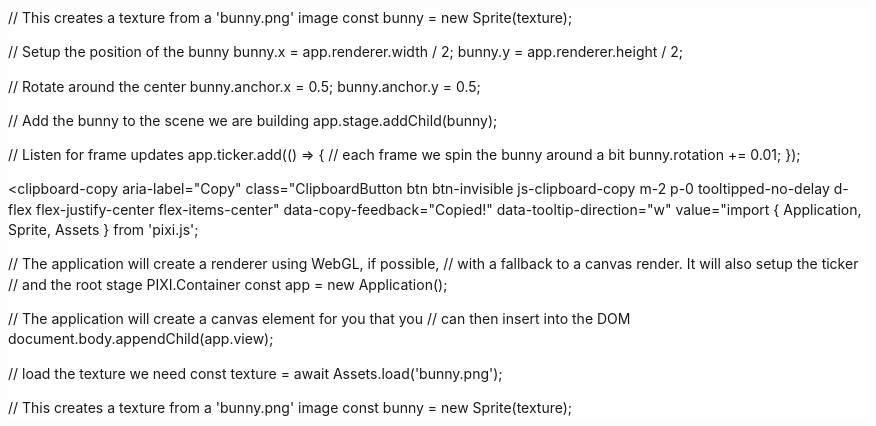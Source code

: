 <span class="pl-c">// This creates a texture from a 'bunny.png' image</span>
<span class="pl-k">const</span> <span class="pl-s1">bunny</span> <span class="pl-c1">=</span> <span class="pl-k">new</span> <span class="pl-v">Sprite</span><span class="pl-kos">(</span><span class="pl-s1">texture</span><span class="pl-kos">)</span><span class="pl-kos">;</span>

<span class="pl-c">// Setup the position of the bunny</span>
<span class="pl-s1">bunny</span><span class="pl-kos">.</span><span class="pl-c1">x</span> <span class="pl-c1">=</span> <span class="pl-s1">app</span><span class="pl-kos">.</span><span class="pl-c1">renderer</span><span class="pl-kos">.</span><span class="pl-c1">width</span> <span class="pl-c1">/</span> <span class="pl-c1">2</span><span class="pl-kos">;</span>
<span class="pl-s1">bunny</span><span class="pl-kos">.</span><span class="pl-c1">y</span> <span class="pl-c1">=</span> <span class="pl-s1">app</span><span class="pl-kos">.</span><span class="pl-c1">renderer</span><span class="pl-kos">.</span><span class="pl-c1">height</span> <span class="pl-c1">/</span> <span class="pl-c1">2</span><span class="pl-kos">;</span>

<span class="pl-c">// Rotate around the center</span>
<span class="pl-s1">bunny</span><span class="pl-kos">.</span><span class="pl-c1">anchor</span><span class="pl-kos">.</span><span class="pl-c1">x</span> <span class="pl-c1">=</span> <span class="pl-c1">0.5</span><span class="pl-kos">;</span>
<span class="pl-s1">bunny</span><span class="pl-kos">.</span><span class="pl-c1">anchor</span><span class="pl-kos">.</span><span class="pl-c1">y</span> <span class="pl-c1">=</span> <span class="pl-c1">0.5</span><span class="pl-kos">;</span>

<span class="pl-c">// Add the bunny to the scene we are building</span>
<span class="pl-s1">app</span><span class="pl-kos">.</span><span class="pl-c1">stage</span><span class="pl-kos">.</span><span class="pl-en">addChild</span><span class="pl-kos">(</span><span class="pl-s1">bunny</span><span class="pl-kos">)</span><span class="pl-kos">;</span>

<span class="pl-c">// Listen for frame updates</span>
<span class="pl-s1">app</span><span class="pl-kos">.</span><span class="pl-c1">ticker</span><span class="pl-kos">.</span><span class="pl-en">add</span><span class="pl-kos">(</span><span class="pl-kos">(</span><span class="pl-kos">)</span> <span class="pl-c1">=&gt;</span> <span class="pl-kos">{</span>
    <span class="pl-c">// each frame we spin the bunny around a bit</span>
    <span class="pl-s1">bunny</span><span class="pl-kos">.</span><span class="pl-c1">rotation</span> <span class="pl-c1">+=</span> <span class="pl-c1">0.01</span><span class="pl-kos">;</span>
<span class="pl-kos">}</span><span class="pl-kos">)</span><span class="pl-kos">;</span></pre><div class="zeroclipboard-container">
    <clipboard-copy aria-label="Copy" class="ClipboardButton btn btn-invisible js-clipboard-copy m-2 p-0 tooltipped-no-delay d-flex flex-justify-center flex-items-center" data-copy-feedback="Copied!" data-tooltip-direction="w" value="import { Application, Sprite, Assets } from 'pixi.js';

// The application will create a renderer using WebGL, if possible,
// with a fallback to a canvas render. It will also setup the ticker
// and the root stage PIXI.Container
const app = new Application();

// The application will create a canvas element for you that you
// can then insert into the DOM
document.body.appendChild(app.view);

// load the texture we need
const texture = await Assets.load('bunny.png');

// This creates a texture from a 'bunny.png' image
const bunny = new Sprite(texture);

